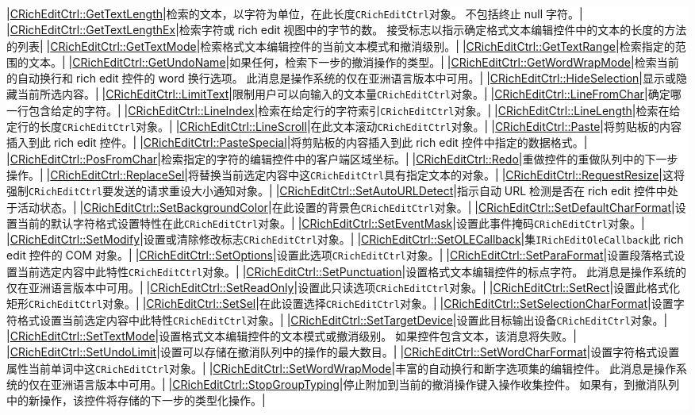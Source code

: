 |[CRichEditCtrl::GetTextLength](#gettextlength)|检索的文本，以字符为单位，在此长度`CRichEditCtrl`对象。 不包括终止 null 字符。|
|[CRichEditCtrl::GetTextLengthEx](#gettextlengthex)|检索字符或 rich edit 视图中的字节的数。 接受标志以指示确定格式文本编辑控件中的文本的长度的方法的列表|
|[CRichEditCtrl::GetTextMode](#gettextmode)|检索格式文本编辑控件的当前文本模式和撤消级别。|
|[CRichEditCtrl::GetTextRange](#gettextrange)|检索指定的范围的文本。|
|[CRichEditCtrl::GetUndoName](#getundoname)|如果任何，检索下一步的撤消操作的类型。|
|[CRichEditCtrl::GetWordWrapMode](#getwordwrapmode)|检索当前的自动换行和 rich edit 控件的 word 换行选项。 此消息是操作系统的仅在亚洲语言版本中可用。|
|[CRichEditCtrl::HideSelection](#hideselection)|显示或隐藏当前所选内容。|
|[CRichEditCtrl::LimitText](#limittext)|限制用户可以向输入的文本量`CRichEditCtrl`对象。|
|[CRichEditCtrl::LineFromChar](#linefromchar)|确定哪一行包含给定的字符。|
|[CRichEditCtrl::LineIndex](#lineindex)|检索在给定行的字符索引`CRichEditCtrl`对象。|
|[CRichEditCtrl::LineLength](#linelength)|检索在给定行的长度`CRichEditCtrl`对象。|
|[CRichEditCtrl::LineScroll](#linescroll)|在此文本滚动`CRichEditCtrl`对象。|
|[CRichEditCtrl::Paste](#paste)|将剪贴板的内容插入到此 rich edit 控件。|
|[CRichEditCtrl::PasteSpecial](#pastespecial)|将剪贴板的内容插入到此 rich edit 控件中指定的数据格式。|
|[CRichEditCtrl::PosFromChar](#posfromchar)|检索指定的字符的编辑控件中的客户端区域坐标。|
|[CRichEditCtrl::Redo](#redo)|重做控件的重做队列中的下一步操作。|
|[CRichEditCtrl::ReplaceSel](#replacesel)|将替换当前选定内容中这`CRichEditCtrl`具有指定文本的对象。|
|[CRichEditCtrl::RequestResize](#requestresize)|这将强制`CRichEditCtrl`要发送的请求重设大小通知对象。|
|[CRichEditCtrl::SetAutoURLDetect](#setautourldetect)|指示自动 URL 检测是否在 rich edit 控件中处于活动状态。|
|[CRichEditCtrl::SetBackgroundColor](#setbackgroundcolor)|在此设置的背景色`CRichEditCtrl`对象。|
|[CRichEditCtrl::SetDefaultCharFormat](#setdefaultcharformat)|设置当前的默认字符格式设置特性在此`CRichEditCtrl`对象。|
|[CRichEditCtrl::SetEventMask](#seteventmask)|设置此事件掩码`CRichEditCtrl`对象。|
|[CRichEditCtrl::SetModify](#setmodify)|设置或清除修改标志`CRichEditCtrl`对象。|
|[CRichEditCtrl::SetOLECallback](#setolecallback)|集`IRichEditOleCallback`此 rich edit 控件的 COM 对象。|
|[CRichEditCtrl::SetOptions](#setoptions)|设置此选项`CRichEditCtrl`对象。|
|[CRichEditCtrl::SetParaFormat](#setparaformat)|设置段落格式设置当前选定内容中此特性`CRichEditCtrl`对象。|
|[CRichEditCtrl::SetPunctuation](#setpunctuation)|设置格式文本编辑控件的标点字符。 此消息是操作系统的仅在亚洲语言版本中可用。|
|[CRichEditCtrl::SetReadOnly](#setreadonly)|设置此只读选项`CRichEditCtrl`对象。|
|[CRichEditCtrl::SetRect](#setrect)|设置此格式化矩形`CRichEditCtrl`对象。|
|[CRichEditCtrl::SetSel](#setsel)|在此设置选择`CRichEditCtrl`对象。|
|[CRichEditCtrl::SetSelectionCharFormat](#setselectioncharformat)|设置字符格式设置当前选定内容中此特性`CRichEditCtrl`对象。|
|[CRichEditCtrl::SetTargetDevice](#settargetdevice)|设置此目标输出设备`CRichEditCtrl`对象。|
|[CRichEditCtrl::SetTextMode](#settextmode)|设置格式文本编辑控件的文本模式或撤消级别。 如果控件包含文本，该消息将失败。|
|[CRichEditCtrl::SetUndoLimit](#setundolimit)|设置可以存储在撤消队列中的操作的最大数目。|
|[CRichEditCtrl::SetWordCharFormat](#setwordcharformat)|设置字符格式设置属性当前单词中这`CRichEditCtrl`对象。|
|[CRichEditCtrl::SetWordWrapMode](#setwordwrapmode)|丰富的自动换行和断字选项集的编辑控件。 此消息是操作系统的仅在亚洲语言版本中可用。|
|[CRichEditCtrl::StopGroupTyping](#stopgrouptyping)|停止附加到当前的撤消操作键入操作收集控件。 如果有，到撤消队列中的新操作，该控件将存储的下一步的类型化操作。|